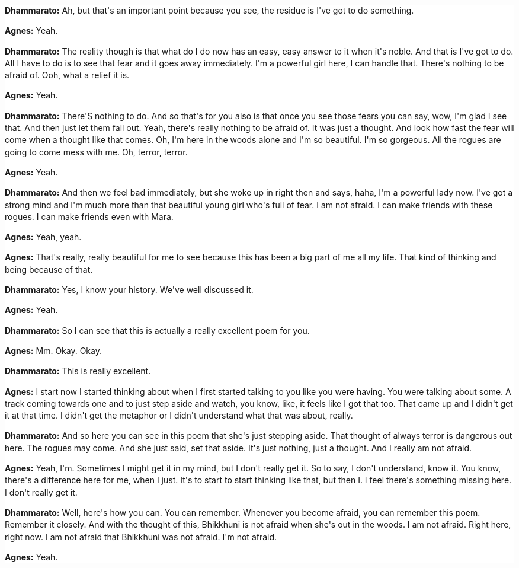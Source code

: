 **Dhammarato:** Ah, but that's an important point because you see, the residue is I've got to do something.

**Agnes:** Yeah.

**Dhammarato:** The reality though is that what do I do now has an easy, easy answer to it when it's noble. And that is I've got to do. All I have to do is to see that fear and it goes away immediately. I'm a powerful girl here, I can handle that. There's nothing to be afraid of. Ooh, what a relief it is.

**Agnes:** Yeah.

**Dhammarato:** There'S nothing to do. And so that's for you also is that once you see those fears you can say, wow, I'm glad I see that. And then just let them fall out. Yeah, there's really nothing to be afraid of. It was just a thought. And look how fast the fear will come when a thought like that comes. Oh, I'm here in the woods alone and I'm so beautiful. I'm so gorgeous. All the rogues are going to come mess with me. Oh, terror, terror.

**Agnes:** Yeah.

**Dhammarato:** And then we feel bad immediately, but she woke up in right then and says, haha, I'm a powerful lady now. I've got a strong mind and I'm much more than that beautiful young girl who's full of fear. I am not afraid. I can make friends with these rogues. I can make friends even with Mara.

**Agnes:** Yeah, yeah.

**Agnes:** That's really, really beautiful for me to see because this has been a big part of me all my life. That kind of thinking and being because of that.

**Dhammarato:** Yes, I know your history. We've well discussed it.

**Agnes:** Yeah.

**Dhammarato:** So I can see that this is actually a really excellent poem for you.

**Agnes:** Mm. Okay. Okay.

**Dhammarato:** This is really excellent.

**Agnes:** I start now I started thinking about when I first started talking to you like you were having. You were talking about some. A track coming towards one and to just step aside and watch, you know, like, it feels like I got that too. That came up and I didn't get it at that time. I didn't get the metaphor or I didn't understand what that was about, really.

**Dhammarato:** And so here you can see in this poem that she's just stepping aside. That thought of always terror is dangerous out here. The rogues may come. And she just said, set that aside. It's just nothing, just a thought. And I really am not afraid.

**Agnes:** Yeah, I'm. Sometimes I might get it in my mind, but I don't really get it. So to say, I don't understand, know it. You know, there's a difference here for me, when I just. It's to start to start thinking like that, but then I. I feel there's something missing here. I don't really get it.

**Dhammarato:** Well, here's how you can. You can remember. Whenever you become afraid, you can remember this poem. Remember it closely. And with the thought of this, Bhikkhuni is not afraid when she's out in the woods. I am not afraid. Right here, right now. I am not afraid that Bhikkhuni was not afraid. I'm not afraid.

**Agnes:** Yeah.
